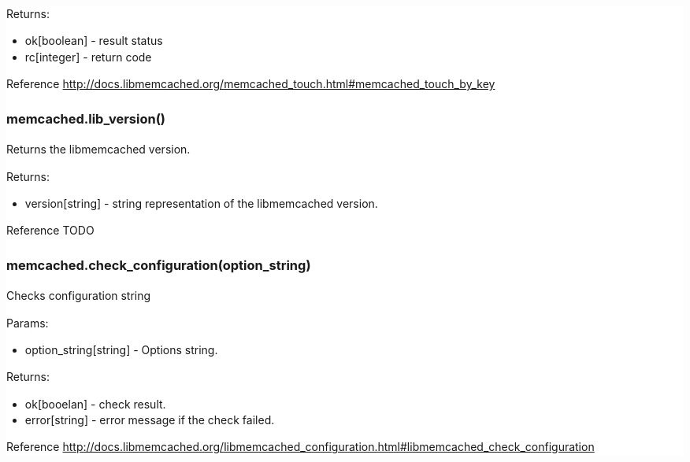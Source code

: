 Returns:
* ok[boolean] - result status
* rc[integer] - return code

Reference http://docs.libmemcached.org/memcached_touch.html#memcached_touch_by_key

### memcached.lib_version()
Returns the libmemcached version.

Returns:
* version[string] - string representation of the libmemcached version.

Reference TODO

### memcached.check_configuration(option_string)
Checks configuration string

Params:
* option_string[string] - Options string.

Returns:
* ok[booelan] - check result.
* error[string] - error message if the check failed.

Reference http://docs.libmemcached.org/libmemcached_configuration.html#libmemcached_check_configuration
